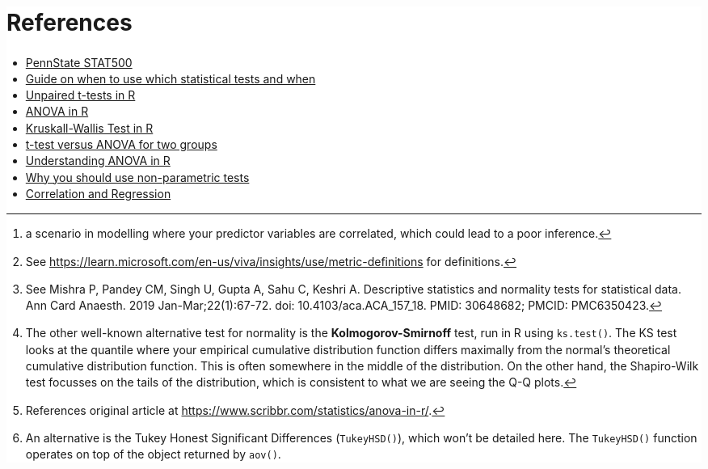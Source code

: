 <h1>References</h1>
<ul>
<li><a
href="https://online.stat.psu.edu/stat500/lesson/9/9.4/9.4.2">PennState
STAT500</a></li>
<li><a
href="https://www.scribbr.com/statistics/statistical-tests/">Guide on
when to use which statistical tests and when</a></li>
<li><a
href="http://www.sthda.com/english/wiki/unpaired-two-samples-t-test-in-r/">Unpaired
t-tests in R</a></li>
<li><a href="https://statsandr.com/blog/anova-in-r/">ANOVA in R</a></li>
<li><a
href="https://statsandr.com/blog/kruskal-wallis-test-nonparametric-version-anova/">Kruskall-Wallis
Test in R</a></li>
<li><a
href="https://stats.stackexchange.com/questions/1637/if-the-t-test-and-the-anova-for-two-groups-are-equivalent-why-arent-their-assu">t-test
versus ANOVA for two groups</a></li>
<li><a
href="https://bookdown.org/steve_midway/DAR/understanding-anova-in-r.html">Understanding
ANOVA in R</a></li>
<li><a
href="https://medium.com/git-connected/when-and-why-you-should-use-non-parametric-tests-5ed486a84826">Why
you should use non-parametric tests</a></li>
<li><a
href="https://sphweb.bumc.bu.edu/otlt/MPH-Modules/PH717-QuantCore/PH717-Module9-Correlation-Regression/index.html">Correlation
and Regression</a></li>
</ul>
</div>
<div class="footnotes footnotes-end-of-document">
<hr />
<ol>
<li id="fn1"><p>a scenario in modelling where your predictor variables
are correlated, which could lead to a poor inference.<a href="#fnref1"
class="footnote-back">↩︎</a></p></li>
<li id="fn2"><p>See <a
href="https://learn.microsoft.com/en-us/viva/insights/use/metric-definitions"
class="uri">https://learn.microsoft.com/en-us/viva/insights/use/metric-definitions</a>
for definitions.<a href="#fnref2" class="footnote-back">↩︎</a></p></li>
<li id="fn3"><p>See Mishra P, Pandey CM, Singh U, Gupta A, Sahu C,
Keshri A. Descriptive statistics and normality tests for statistical
data. Ann Card Anaesth. 2019 Jan-Mar;22(1):67-72. doi:
10.4103/aca.ACA_157_18. PMID: 30648682; PMCID: PMC6350423.<a
href="#fnref3" class="footnote-back">↩︎</a></p></li>
<li id="fn4"><p>The other well-known alternative test for normality is
the <strong>Kolmogorov-Smirnoff</strong> test, run in R using
<code>ks.test()</code>. The KS test looks at the quantile where your
empirical cumulative distribution function differs maximally from the
normal’s theoretical cumulative distribution function. This is often
somewhere in the middle of the distribution. On the other hand, the
Shapiro-Wilk test focusses on the tails of the distribution, which is
consistent to what we are seeing the Q-Q plots.<a href="#fnref4"
class="footnote-back">↩︎</a></p></li>
<li id="fn5"><p>References original article at <a
href="https://www.scribbr.com/statistics/anova-in-r/"
class="uri">https://www.scribbr.com/statistics/anova-in-r/</a>.<a
href="#fnref5" class="footnote-back">↩︎</a></p></li>
<li id="fn6"><p>An alternative is the Tukey Honest Significant
Differences (<code>TukeyHSD()</code>), which won’t be detailed here. The
<code>TukeyHSD()</code> function operates on top of the object returned
by <code>aov()</code>.<a href="#fnref6"